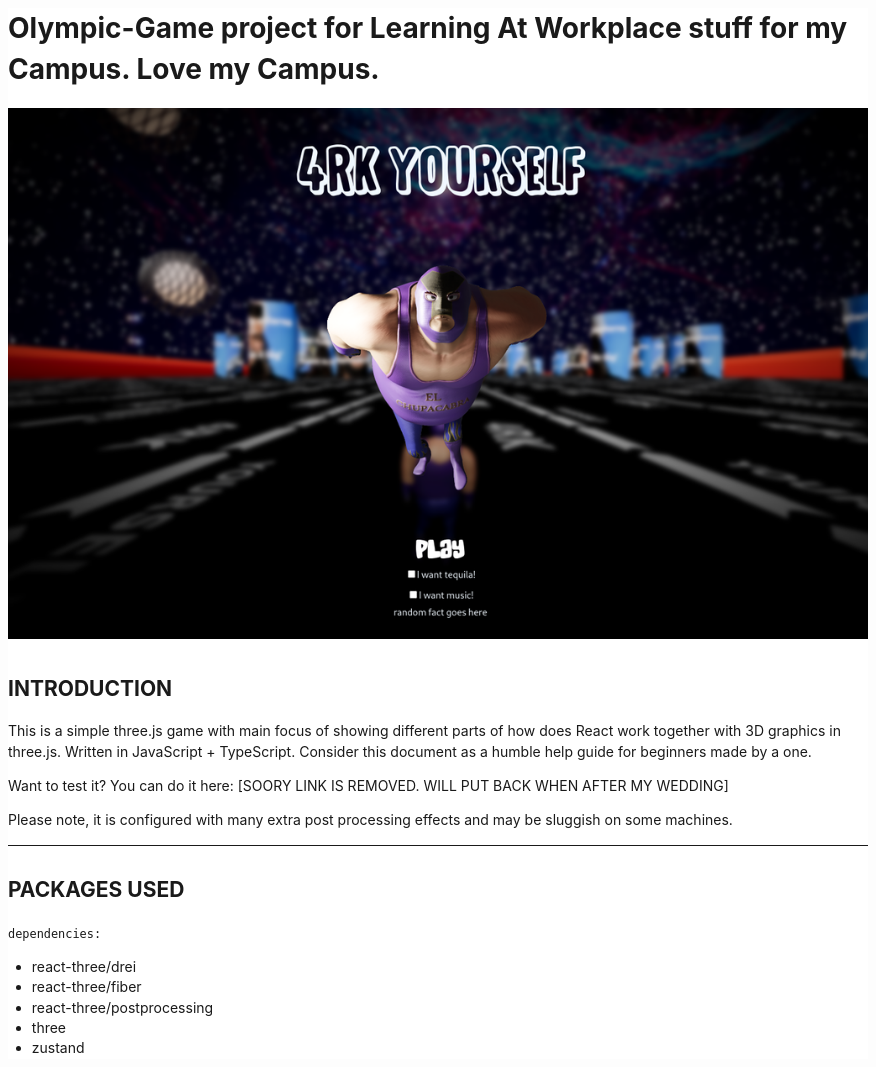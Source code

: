 # Olympic-Game project for Learning At Workplace stuff for my Campus. Love my Campus.

![This game menu image](./readme_files/game_image.png)

## INTRODUCTION

This is a simple three.js game with main focus of showing different parts of how does React work together with 3D graphics in three.js. Written in JavaScript + TypeScript. Consider this document as a humble help guide for beginners made by a one.

Want to test it? You can do it here: [SOORY LINK IS REMOVED. WILL PUT BACK WHEN AFTER MY WEDDING]

Please note, it is configured with many extra post processing effects and may be sluggish on some machines.

---

## PACKAGES USED

`dependencies:`

- react-three/drei
- react-three/fiber
- react-three/postprocessing
- three
- zustand


[^2]: `TypeError: Cannot set properties of undefined (setting 'hook') @ at onCommitRoot. -Hooks can only be used inside the Canvas element because they rely on context!`
[^1]: A boolean value that, if true, indicates that the function specified by listener will never call preventDefault(). If a passive listener does call preventDefault(), the user agent will do nothing other than generate a console warning. See Improving scrolling performance with passive listeners to learn more. [read more here](https://developer.mozilla.org/en-US/docs/Web/API/EventTarget/addEventListener)